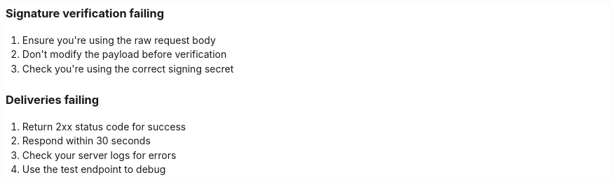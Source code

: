 ### Signature verification failing

1. Ensure you're using the raw request body
2. Don't modify the payload before verification
3. Check you're using the correct signing secret

### Deliveries failing

1. Return 2xx status code for success
2. Respond within 30 seconds
3. Check your server logs for errors
4. Use the test endpoint to debug